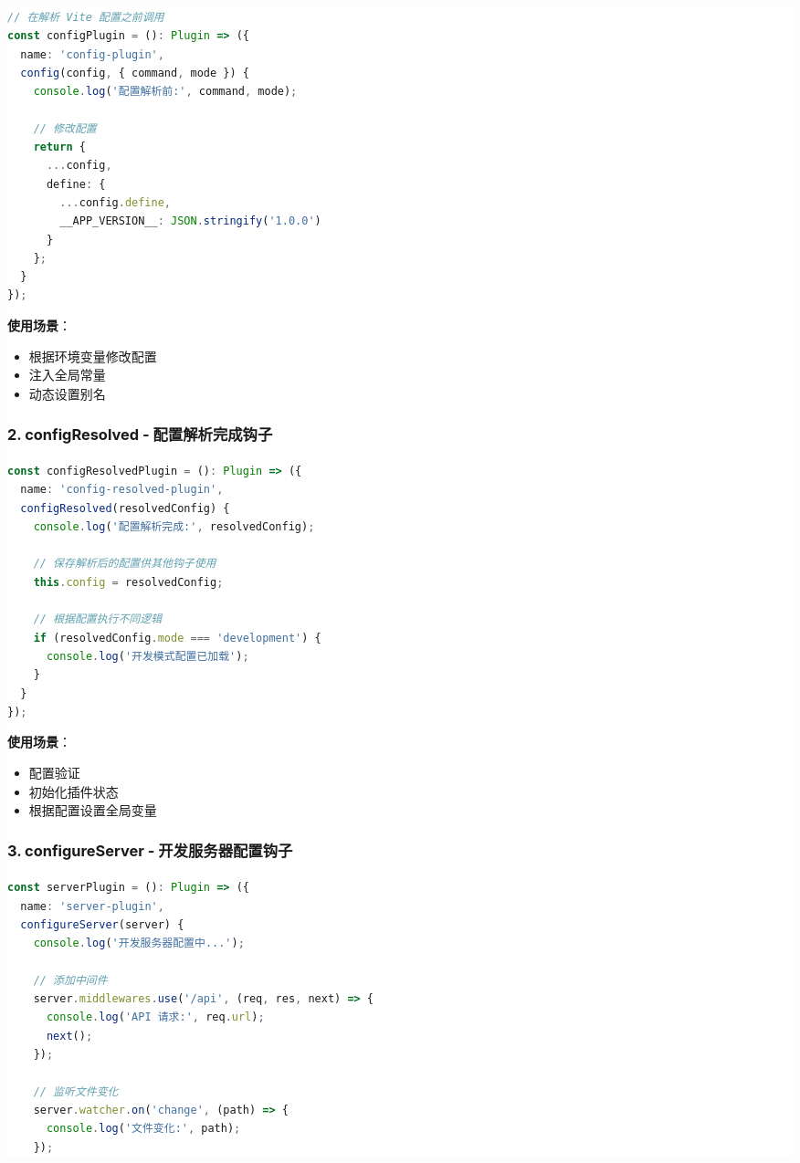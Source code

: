 ```typescript
// 在解析 Vite 配置之前调用
const configPlugin = (): Plugin => ({
  name: 'config-plugin',
  config(config, { command, mode }) {
    console.log('配置解析前:', command, mode);
    
    // 修改配置
    return {
      ...config,
      define: {
        ...config.define,
        __APP_VERSION__: JSON.stringify('1.0.0')
      }
    };
  }
});
```

**使用场景**：
- 根据环境变量修改配置
- 注入全局常量
- 动态设置别名

### 2. **configResolved** - 配置解析完成钩子

```typescript
const configResolvedPlugin = (): Plugin => ({
  name: 'config-resolved-plugin',
  configResolved(resolvedConfig) {
    console.log('配置解析完成:', resolvedConfig);
    
    // 保存解析后的配置供其他钩子使用
    this.config = resolvedConfig;
    
    // 根据配置执行不同逻辑
    if (resolvedConfig.mode === 'development') {
      console.log('开发模式配置已加载');
    }
  }
});
```

**使用场景**：
- 配置验证
- 初始化插件状态
- 根据配置设置全局变量

### 3. **configureServer** - 开发服务器配置钩子

```typescript
const serverPlugin = (): Plugin => ({
  name: 'server-plugin',
  configureServer(server) {
    console.log('开发服务器配置中...');
    
    // 添加中间件
    server.middlewares.use('/api', (req, res, next) => {
      console.log('API 请求:', req.url);
      next();
    });
    
    // 监听文件变化
    server.watcher.on('change', (path) => {
      console.log('文件变化:', path);
    });
```